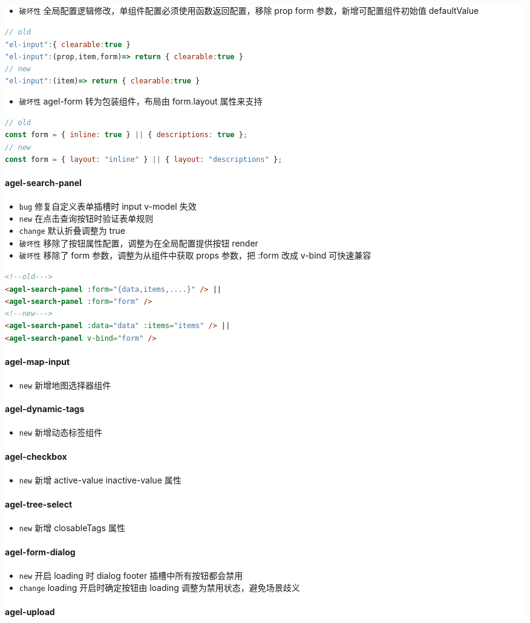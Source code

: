 - `破坏性` 全局配置逻辑修改，单组件配置必须使用函数返回配置，移除 prop form 参数，新增可配置组件初始值 defaultValue

```js
// old
"el-input":{ clearable:true }
"el-input":(prop,item,form)=> return { clearable:true }
// new
"el-input":(item)=> return { clearable:true }
```

- `破坏性` agel-form 转为包装组件，布局由 form.layout 属性来支持

```js
// old
const form = { inline: true } || { descriptions: true };
// new
const form = { layout: "inline" } || { layout: "descriptions" };
```

#### agel-search-panel

- `bug` 修复自定义表单插槽时 input v-model 失效
- `new` 在点击查询按钮时验证表单规则
- `change` 默认折叠调整为 true
- `破坏性` 移除了按钮属性配置，调整为在全局配置提供按钮 render
- `破坏性` 移除了 form 参数，调整为从组件中获取 props 参数，把 :form 改成 v-bind 可快速兼容

```html
<!--old--->
<agel-search-panel :form="{data,items,....}" /> ||
<agel-search-panel :form="form" />
<!--new--->
<agel-search-panel :data="data" :items="items" /> ||
<agel-search-panel v-bind="form" />
```

#### agel-map-input

- `new` 新增地图选择器组件

#### agel-dynamic-tags

- `new` 新增动态标签组件

#### agel-checkbox

- `new` 新增 active-value inactive-value 属性

#### agel-tree-select

- `new` 新增 closableTags 属性

#### agel-form-dialog

- `new` 开启 loading 时 dialog footer 插槽中所有按钮都会禁用
- `change` loading 开启时确定按钮由 loading 调整为禁用状态，避免场景歧义

#### agel-upload
